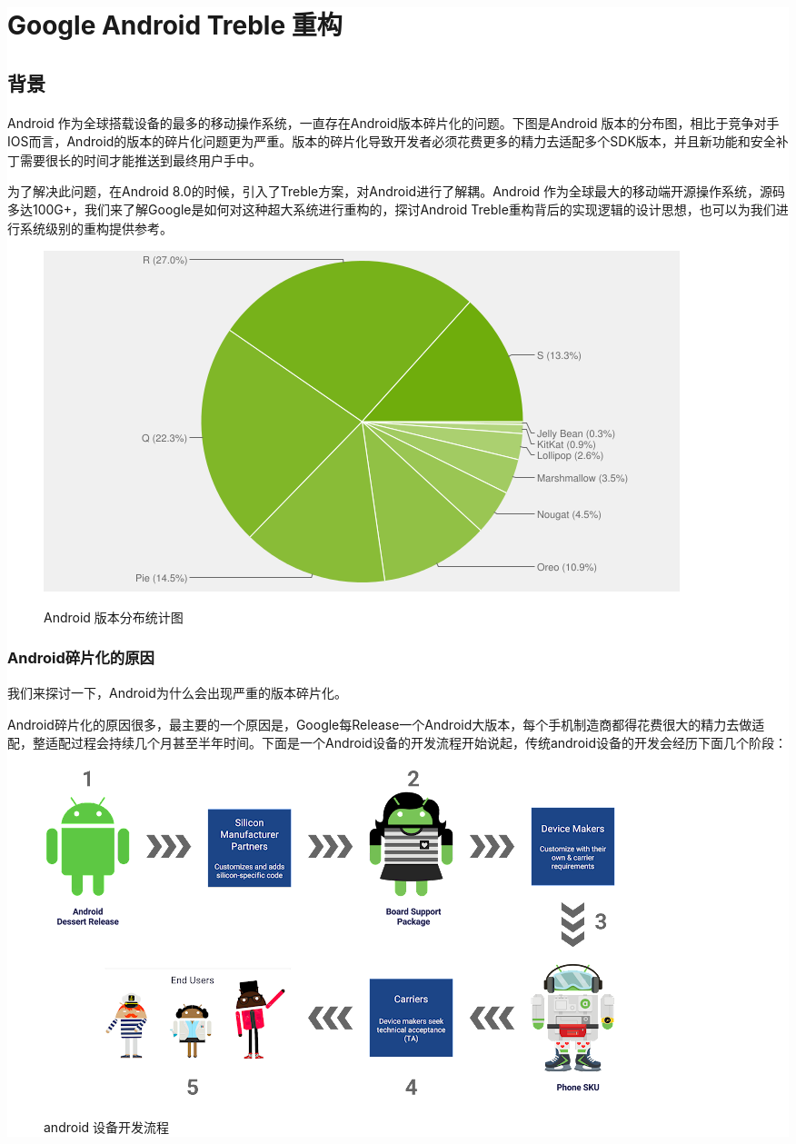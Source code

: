 # Google Android Treble 重构

## 背景

Android 作为全球搭载设备的最多的移动操作系统，一直存在Android版本碎片化的问题。下图是Android 版本的分布图，相比于竞争对手IOS而言，Android的版本的碎片化问题更为严重。版本的碎片化导致开发者必须花费更多的精力去适配多个SDK版本，并且新功能和安全补丁需要很长的时间才能推送到最终用户手中。

为了解决此问题，在Android 8.0的时候，引入了Treble方案，对Android进行了解耦。Android 作为全球最大的移动端开源操作系统，源码多达100G+，我们来了解Google是如何对这种超大系统进行重构的，探讨Android Treble重构背后的实现逻辑的设计思想，也可以为我们进行系统级别的重构提供参考。

<figure><img src=".gitbook/assets/image (11).png" alt=""><figcaption><p>Android 版本分布统计图</p></figcaption></figure>

### Android碎片化的原因

我们来探讨一下，Android为什么会出现严重的版本碎片化。

Android碎片化的原因很多，最主要的一个原因是，Google每Release一个Android大版本，每个手机制造商都得花费很大的精力去做适配，整适配过程会持续几个月甚至半年时间。下面是一个Android设备的开发流程开始说起，传统android设备的开发会经历下面几个阶段：

<figure><img src=".gitbook/assets/image (19).png" alt=""><figcaption><p>android 设备开发流程</p></figcaption></figure>
